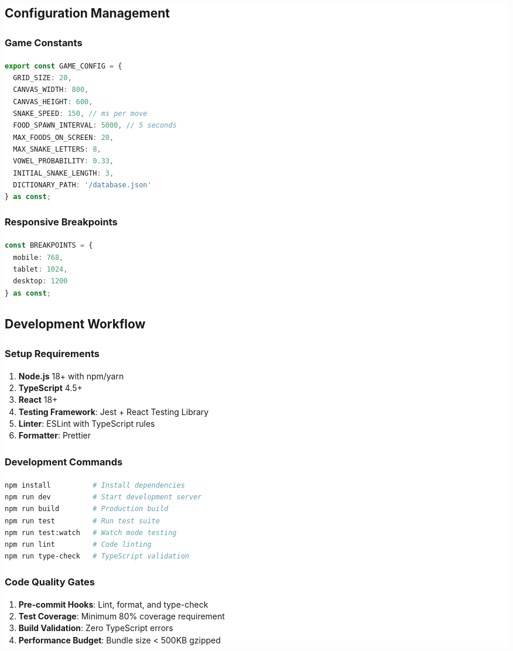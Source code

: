 ## Configuration Management

### Game Constants
```typescript
export const GAME_CONFIG = {
  GRID_SIZE: 20,
  CANVAS_WIDTH: 800,
  CANVAS_HEIGHT: 600,
  SNAKE_SPEED: 150, // ms per move
  FOOD_SPAWN_INTERVAL: 5000, // 5 seconds
  MAX_FOODS_ON_SCREEN: 20,
  MAX_SNAKE_LETTERS: 8,
  VOWEL_PROBABILITY: 0.33,
  INITIAL_SNAKE_LENGTH: 3,
  DICTIONARY_PATH: '/database.json'
} as const;
```

### Responsive Breakpoints
```typescript
const BREAKPOINTS = {
  mobile: 768,
  tablet: 1024,
  desktop: 1200
} as const;
```

## Development Workflow

### Setup Requirements
1. **Node.js** 18+ with npm/yarn
2. **TypeScript** 4.5+
3. **React** 18+
4. **Testing Framework**: Jest + React Testing Library
5. **Linter**: ESLint with TypeScript rules
6. **Formatter**: Prettier

### Development Commands
```bash
npm install          # Install dependencies
npm run dev          # Start development server
npm run build        # Production build
npm run test         # Run test suite
npm run test:watch   # Watch mode testing
npm run lint         # Code linting
npm run type-check   # TypeScript validation
```

### Code Quality Gates
1. **Pre-commit Hooks**: Lint, format, and type-check
2. **Test Coverage**: Minimum 80% coverage requirement
3. **Build Validation**: Zero TypeScript errors
4. **Performance Budget**: Bundle size < 500KB gzipped
